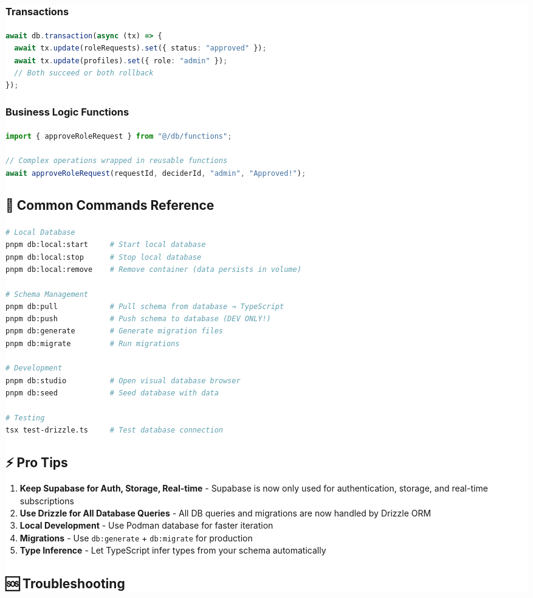### Transactions
```typescript
await db.transaction(async (tx) => {
  await tx.update(roleRequests).set({ status: "approved" });
  await tx.update(profiles).set({ role: "admin" });
  // Both succeed or both rollback
});
```

### Business Logic Functions
```typescript
import { approveRoleRequest } from "@/db/functions";

// Complex operations wrapped in reusable functions
await approveRoleRequest(requestId, deciderId, "admin", "Approved!");
```

## 🔧 Common Commands Reference

```bash
# Local Database
pnpm db:local:start     # Start local database
pnpm db:local:stop      # Stop local database  
pnpm db:local:remove    # Remove container (data persists in volume)

# Schema Management
pnpm db:pull            # Pull schema from database → TypeScript
pnpm db:push            # Push schema to database (DEV ONLY!)
pnpm db:generate        # Generate migration files
pnpm db:migrate         # Run migrations

# Development
pnpm db:studio          # Open visual database browser
pnpm db:seed            # Seed database with data

# Testing
tsx test-drizzle.ts     # Test database connection
```

## ⚡ Pro Tips

1. **Keep Supabase for Auth, Storage, Real-time** - Supabase is now only used for authentication, storage, and real-time subscriptions
2. **Use Drizzle for All Database Queries** - All DB queries and migrations are now handled by Drizzle ORM
3. **Local Development** - Use Podman database for faster iteration
4. **Migrations** - Use `db:generate` + `db:migrate` for production
5. **Type Inference** - Let TypeScript infer types from your schema automatically

## 🆘 Troubleshooting
